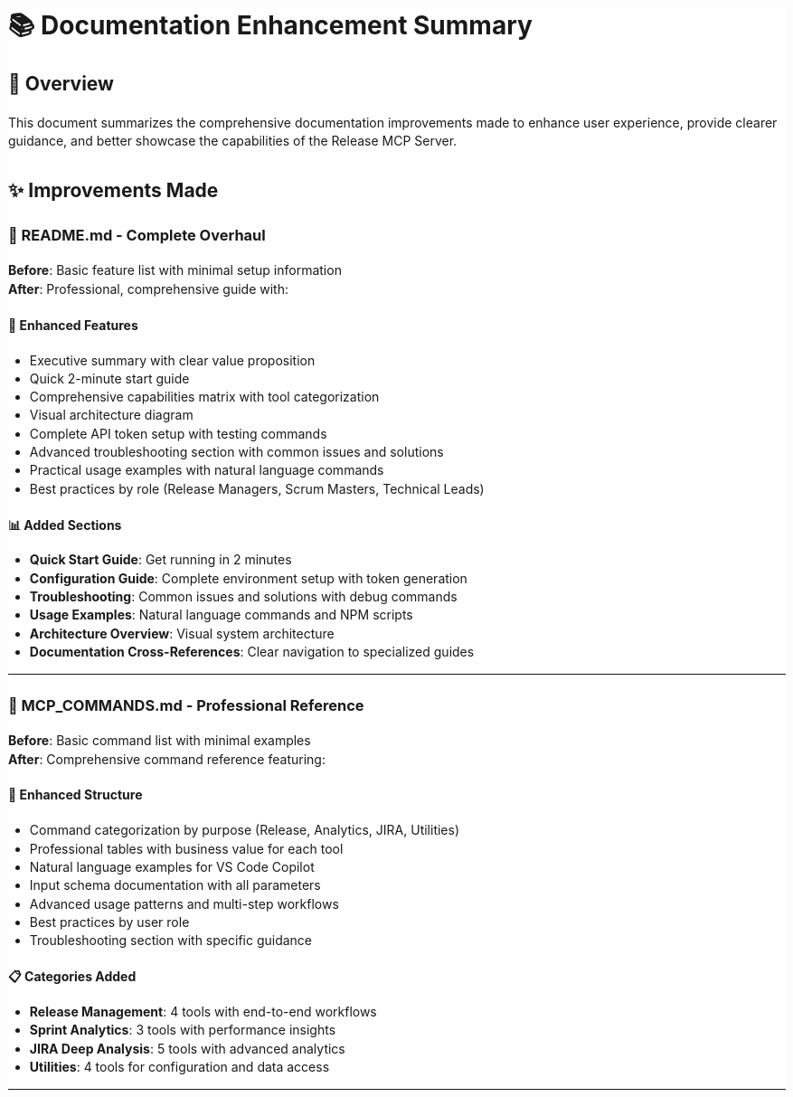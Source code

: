 # 📚 **Documentation Enhancement Summary**

## 🎯 **Overview**

This document summarizes the comprehensive documentation improvements made to enhance user experience, provide clearer guidance, and better showcase the capabilities of the Release MCP Server.

## ✨ **Improvements Made**

### **📖 README.md - Complete Overhaul**
**Before**: Basic feature list with minimal setup information  
**After**: Professional, comprehensive guide with:

#### **🚀 Enhanced Features**
- Executive summary with clear value proposition
- Quick 2-minute start guide
- Comprehensive capabilities matrix with tool categorization
- Visual architecture diagram
- Complete API token setup with testing commands
- Advanced troubleshooting section with common issues and solutions
- Practical usage examples with natural language commands
- Best practices by role (Release Managers, Scrum Masters, Technical Leads)

#### **📊 Added Sections**
- **Quick Start Guide**: Get running in 2 minutes
- **Configuration Guide**: Complete environment setup with token generation
- **Troubleshooting**: Common issues and solutions with debug commands
- **Usage Examples**: Natural language commands and NPM scripts
- **Architecture Overview**: Visual system architecture
- **Documentation Cross-References**: Clear navigation to specialized guides

---

### **🎯 MCP_COMMANDS.md - Professional Reference**
**Before**: Basic command list with minimal examples  
**After**: Comprehensive command reference featuring:

#### **🌟 Enhanced Structure**
- Command categorization by purpose (Release, Analytics, JIRA, Utilities)
- Professional tables with business value for each tool
- Natural language examples for VS Code Copilot
- Input schema documentation with all parameters
- Advanced usage patterns and multi-step workflows
- Best practices by user role
- Troubleshooting section with specific guidance

#### **📋 Categories Added**
- **Release Management**: 4 tools with end-to-end workflows
- **Sprint Analytics**: 3 tools with performance insights  
- **JIRA Deep Analysis**: 5 tools with advanced analytics
- **Utilities**: 4 tools for configuration and data access

---